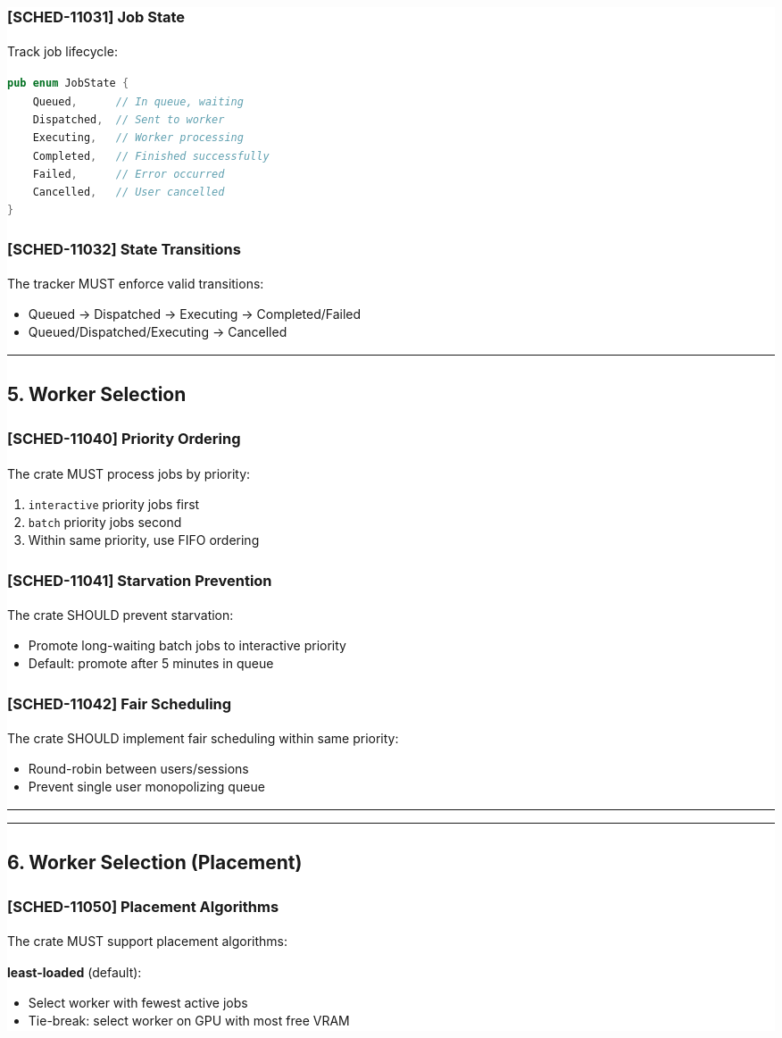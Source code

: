 ### [SCHED-11031] Job State
Track job lifecycle:
```rust
pub enum JobState {
    Queued,      // In queue, waiting
    Dispatched,  // Sent to worker
    Executing,   // Worker processing
    Completed,   // Finished successfully
    Failed,      // Error occurred
    Cancelled,   // User cancelled
}
```

### [SCHED-11032] State Transitions
The tracker MUST enforce valid transitions:
- Queued → Dispatched → Executing → Completed/Failed
- Queued/Dispatched/Executing → Cancelled

---

## 5. Worker Selection

### [SCHED-11040] Priority Ordering
The crate MUST process jobs by priority:
1. `interactive` priority jobs first
2. `batch` priority jobs second
3. Within same priority, use FIFO ordering

### [SCHED-11041] Starvation Prevention
The crate SHOULD prevent starvation:
- Promote long-waiting batch jobs to interactive priority
- Default: promote after 5 minutes in queue

### [SCHED-11042] Fair Scheduling
The crate SHOULD implement fair scheduling within same priority:
- Round-robin between users/sessions
- Prevent single user monopolizing queue

---

---

## 6. Worker Selection (Placement)

### [SCHED-11050] Placement Algorithms
The crate MUST support placement algorithms:

**least-loaded** (default):
- Select worker with fewest active jobs
- Tie-break: select worker on GPU with most free VRAM
